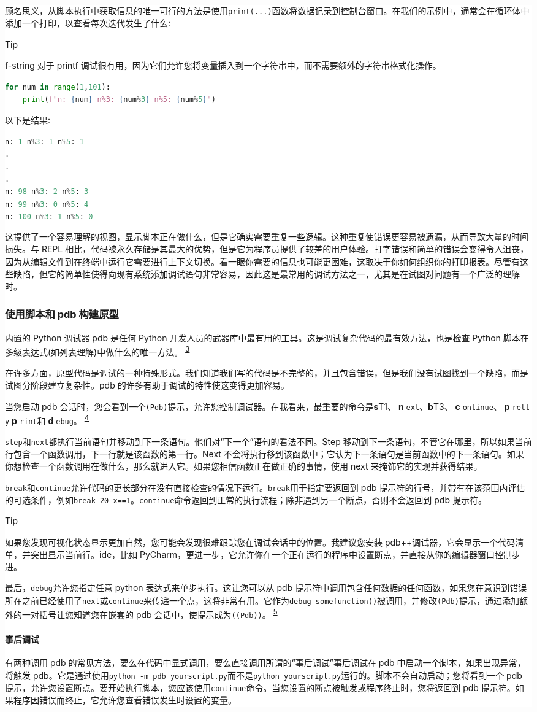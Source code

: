 顾名思义，从脚本执行中获取信息的唯一可行的方法是使用`print(...)`函数将数据记录到控制台窗口。在我们的示例中，通常会在循环体中添加一个打印，以查看每次迭代发生了什么:

Tip

f-string 对于 printf 调试很有用，因为它们允许您将变量插入到一个字符串中，而不需要额外的字符串格式化操作。

```py
for num in range(1,101):
    print(f"n: {num} n%3: {num%3} n%5: {num%5}")

```

以下是结果:

```py
n: 1 n%3: 1 n%5: 1
.
.
.
n: 98 n%3: 2 n%5: 3
n: 99 n%3: 0 n%5: 4
n: 100 n%3: 1 n%5: 0

```

这提供了一个容易理解的视图，显示脚本正在做什么，但是它确实需要重复一些逻辑。这种重复使错误更容易被遗漏，从而导致大量的时间损失。与 REPL 相比，代码被永久存储是其最大的优势，但是它为程序员提供了较差的用户体验。打字错误和简单的错误会变得令人沮丧，因为从编辑文件到在终端中运行它需要进行上下文切换。看一眼你需要的信息也可能更困难，这取决于你如何组织你的打印报表。尽管有这些缺陷，但它的简单性使得向现有系统添加调试语句非常容易，因此这是最常用的调试方法之一，尤其是在试图对问题有一个广泛的理解时。

### 使用脚本和 pdb 构建原型

内置的 Python 调试器 pdb 是任何 Python 开发人员的武器库中最有用的工具。这是调试复杂代码的最有效方法，也是检查 Python 脚本在多级表达式(如列表理解)中做什么的唯一方法。 <sup>[3](#Fn3)</sup>

在许多方面，原型代码是调试的一种特殊形式。我们知道我们写的代码是不完整的，并且包含错误，但是我们没有试图找到一个缺陷，而是试图分阶段建立复杂性。pdb 的许多有助于调试的特性使这变得更加容易。

当您启动 pdb 会话时，您会看到一个`(Pdb)`提示，允许您控制调试器。在我看来，最重要的命令是**s**T1、 **n** `ext`、**b**T3、 **c** `ontinue`、 **p** `retty` **p** `rint`和 **d** `ebug`。 <sup>[4](#Fn4)</sup>

`step`和`next`都执行当前语句并移动到下一条语句。他们对“下一个”语句的看法不同。Step 移动到下一条语句，不管它在哪里，所以如果当前行包含一个函数调用，下一行就是该函数的第一行。Next 不会将执行移到该函数中；它认为下一条语句是当前函数中的下一条语句。如果你想检查一个函数调用在做什么，那么就进入它。如果您相信函数正在做正确的事情，使用 next 来掩饰它的实现并获得结果。

`break`和`continue`允许代码的更长部分在没有直接检查的情况下运行。`break`用于指定要返回到 pdb 提示符的行号，并带有在该范围内评估的可选条件，例如`break 20 x==1`。`continue`命令返回到正常的执行流程；除非遇到另一个断点，否则不会返回到 pdb 提示符。

Tip

如果您发现可视化状态显示更加自然，您可能会发现很难跟踪您在调试会话中的位置。我建议您安装 pdb++调试器，它会显示一个代码清单，并突出显示当前行。ide，比如 PyCharm，更进一步，它允许你在一个正在运行的程序中设置断点，并直接从你的编辑器窗口控制步进。

最后，`debug`允许您指定任意 python 表达式来单步执行。这让您可以从 pdb 提示符中调用包含任何数据的任何函数，如果您在意识到错误所在之前已经使用了`next`或`continue`来传递一个点，这将非常有用。它作为`debug somefunction()`被调用，并修改`(Pdb)`提示，通过添加额外的一对括号让您知道您在嵌套的 pdb 会话中，使提示成为`((Pdb))`。 <sup>[5](#Fn5)</sup>

#### 事后调试

有两种调用 pdb 的常见方法，要么在代码中显式调用，要么直接调用所谓的“事后调试”事后调试在 pdb 中启动一个脚本，如果出现异常，将触发 pdb。它是通过使用`python -m pdb yourscript.py`而不是`python yourscript.py`运行的。脚本不会自动启动；您将看到一个 pdb 提示，允许您设置断点。要开始执行脚本，您应该使用`continue`命令。当您设置的断点被触发或程序终止时，您将返回到 pdb 提示符。如果程序因错误而终止，它允许您查看错误发生时设置的变量。
